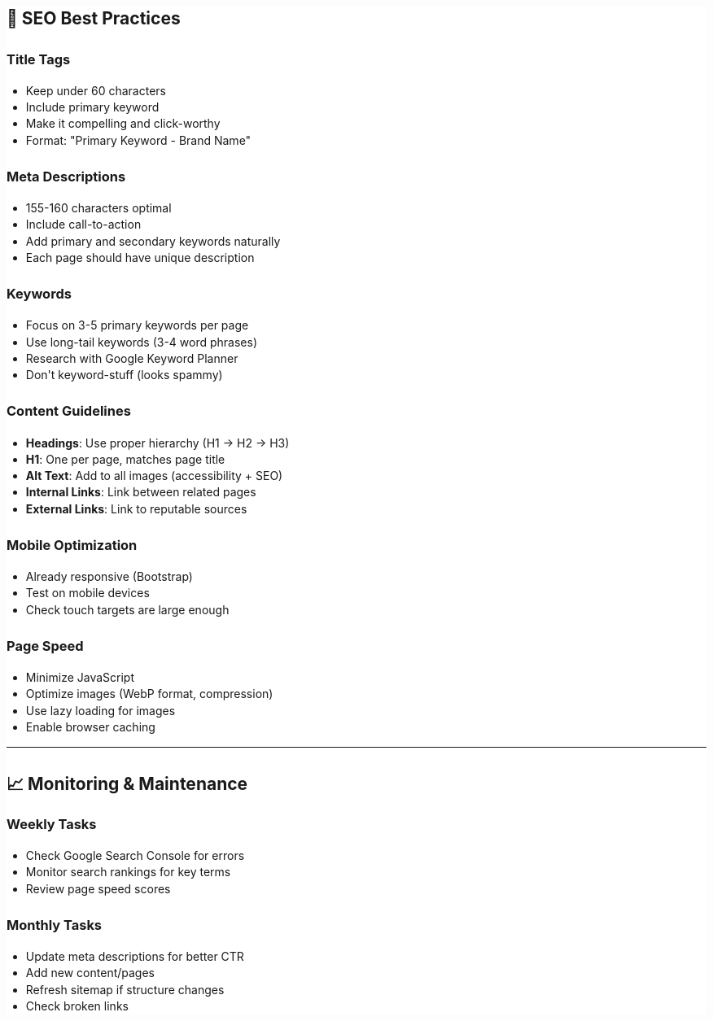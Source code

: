 
## 🎯 SEO Best Practices

### Title Tags
- Keep under 60 characters
- Include primary keyword
- Make it compelling and click-worthy
- Format: "Primary Keyword - Brand Name"

### Meta Descriptions
- 155-160 characters optimal
- Include call-to-action
- Add primary and secondary keywords naturally
- Each page should have unique description

### Keywords
- Focus on 3-5 primary keywords per page
- Use long-tail keywords (3-4 word phrases)
- Research with Google Keyword Planner
- Don't keyword-stuff (looks spammy)

### Content Guidelines
- **Headings**: Use proper hierarchy (H1 → H2 → H3)
- **H1**: One per page, matches page title
- **Alt Text**: Add to all images (accessibility + SEO)
- **Internal Links**: Link between related pages
- **External Links**: Link to reputable sources

### Mobile Optimization
- Already responsive (Bootstrap)
- Test on mobile devices
- Check touch targets are large enough

### Page Speed
- Minimize JavaScript
- Optimize images (WebP format, compression)
- Use lazy loading for images
- Enable browser caching

---

## 📈 Monitoring & Maintenance

### Weekly Tasks
- Check Google Search Console for errors
- Monitor search rankings for key terms
- Review page speed scores

### Monthly Tasks
- Update meta descriptions for better CTR
- Add new content/pages
- Refresh sitemap if structure changes
- Check broken links

